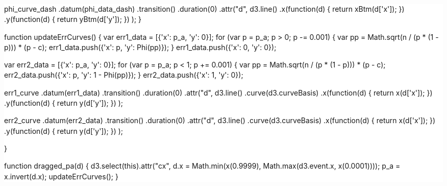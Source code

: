   phi_curve_dash
      .datum(phi_data_dash)
      .transition()
      .duration(0)
      .attr("d",  d3.line()
          .x(function(d) { return xBtm(d['x']); })
          .y(function(d) { return yBtm(d['y']); })
      );
}

function updateErrCurves() {
  var err1_data = [{'x': p_a, 'y': 0}];
  for (var p = p_a; p > 0; p -= 0.001) {
    var pp = Math.sqrt(n / (p * (1 - p))) * (p - c);
    err1_data.push({'x': p, 'y': Phi(pp)});
  }
  err1_data.push({'x': 0, 'y': 0});
  
  var err2_data = [{'x': p_a, 'y': 0}];
  for (var p = p_a; p < 1; p += 0.001) {
    var pp = Math.sqrt(n / (p * (1 - p))) * (p - c);
    err2_data.push({'x': p, 'y': 1 - Phi(pp)});
  }
  err2_data.push({'x': 1, 'y': 0});
  
  err1_curve
      .datum(err1_data)
      .transition()
      .duration(0)
      .attr("d",  d3.line()
        .curve(d3.curveBasis)
          .x(function(d) { return x(d['x']); })
          .y(function(d) { return y(d['y']); })
      );
  
  err2_curve
      .datum(err2_data)
      .transition()
      .duration(0)
      .attr("d",  d3.line()
        .curve(d3.curveBasis)
          .x(function(d) { return x(d['x']); })
          .y(function(d) { return y(d['y']); })
      );

}

function dragged_pa(d) {
  d3.select(this).attr("cx", d.x = Math.min(x(0.9999), 
                                   Math.max(d3.event.x, x(0.0001))));
  p_a = x.invert(d.x);
  updateErrCurves();
}
